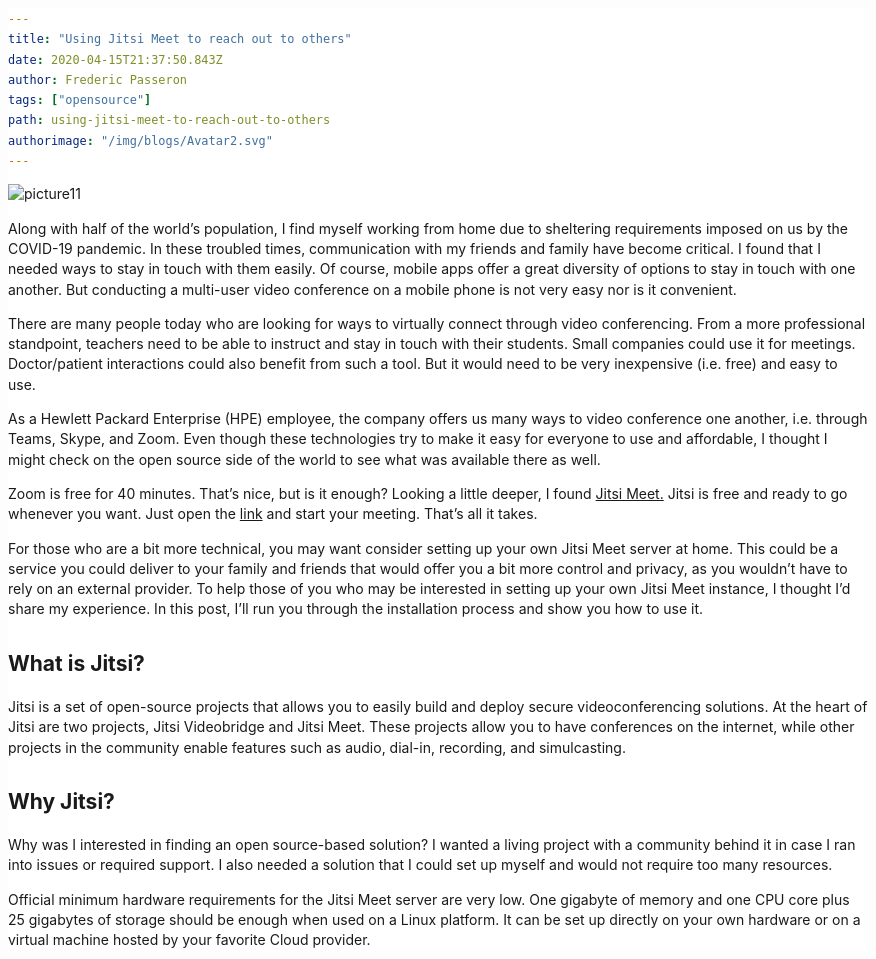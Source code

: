 ```yaml
---
title: "Using Jitsi Meet to reach out to others"
date: 2020-04-15T21:37:50.843Z
author: Frederic Passeron 
tags: ["opensource"]
path: using-jitsi-meet-to-reach-out-to-others
authorimage: "/img/blogs/Avatar2.svg"
---
```

![picture11](https://hpe-developer-portal.s3.amazonaws.com/uploads/media/2020/3/picture11-1586988196990.png)

Along with half of the world’s population, I find myself working from home due to sheltering requirements imposed on us by the COVID-19 pandemic. In these troubled times, communication with my friends and family have become critical. I found that I needed ways to stay in touch with them easily. Of course, mobile apps offer a great diversity of options to stay in touch with one another. But conducting a multi-user video conference on a mobile phone is not very easy nor is it convenient.

There are many people today who are looking for ways to virtually connect through video conferencing. From a more professional standpoint, teachers need to be able to instruct and stay in touch with their students. Small companies could use it for meetings. Doctor/patient interactions could also benefit from such a tool. But it would need to be very inexpensive (i.e. free) and easy to use.

As a Hewlett Packard Enterprise (HPE) employee, the company offers us many ways to video conference one another, i.e. through Teams, Skype, and Zoom. Even though these technologies try to make it easy for everyone to use and affordable, I thought I might check on the open source side of the world to see what was available there as well.

Zoom is free for 40 minutes. That’s nice, but is it enough? Looking a little deeper, I found [Jitsi Meet.](https://jitsi.org/jitsi-meet/) Jitsi is free and ready to go whenever you want. Just open the [link](https://meet.jit.si/) and start your meeting. That’s all it takes.

For those who are a bit more technical, you may want consider setting up your own Jitsi Meet server at home. This could be a service you could deliver to your family and friends that would offer you a bit more control and privacy, as you wouldn’t have to rely on an external provider. To help those of you who may be interested in setting up your own Jitsi Meet instance, I thought I’d share my experience. In this post, I’ll run you through the installation process and show you how to use it.

## What is Jitsi?

Jitsi is a set of open-source projects that allows you to easily build and deploy secure videoconferencing solutions. At the heart of Jitsi are two projects, Jitsi Videobridge and Jitsi Meet. These projects allow you to have conferences on the internet, while other projects in the community enable features such as audio, dial-in, recording, and simulcasting.

## Why Jitsi?

Why was I interested in finding an open source-based solution? I wanted a living project with a community behind it in case I ran into issues or required support. I also needed a solution that I could set up myself and would not require too many resources. 

Official minimum hardware requirements for the Jitsi Meet server are very low. One gigabyte of memory and one CPU core plus 25 gigabytes of storage should be enough when used on a Linux platform. It can be set up directly on your own hardware or on a virtual machine hosted by your favorite Cloud provider.
